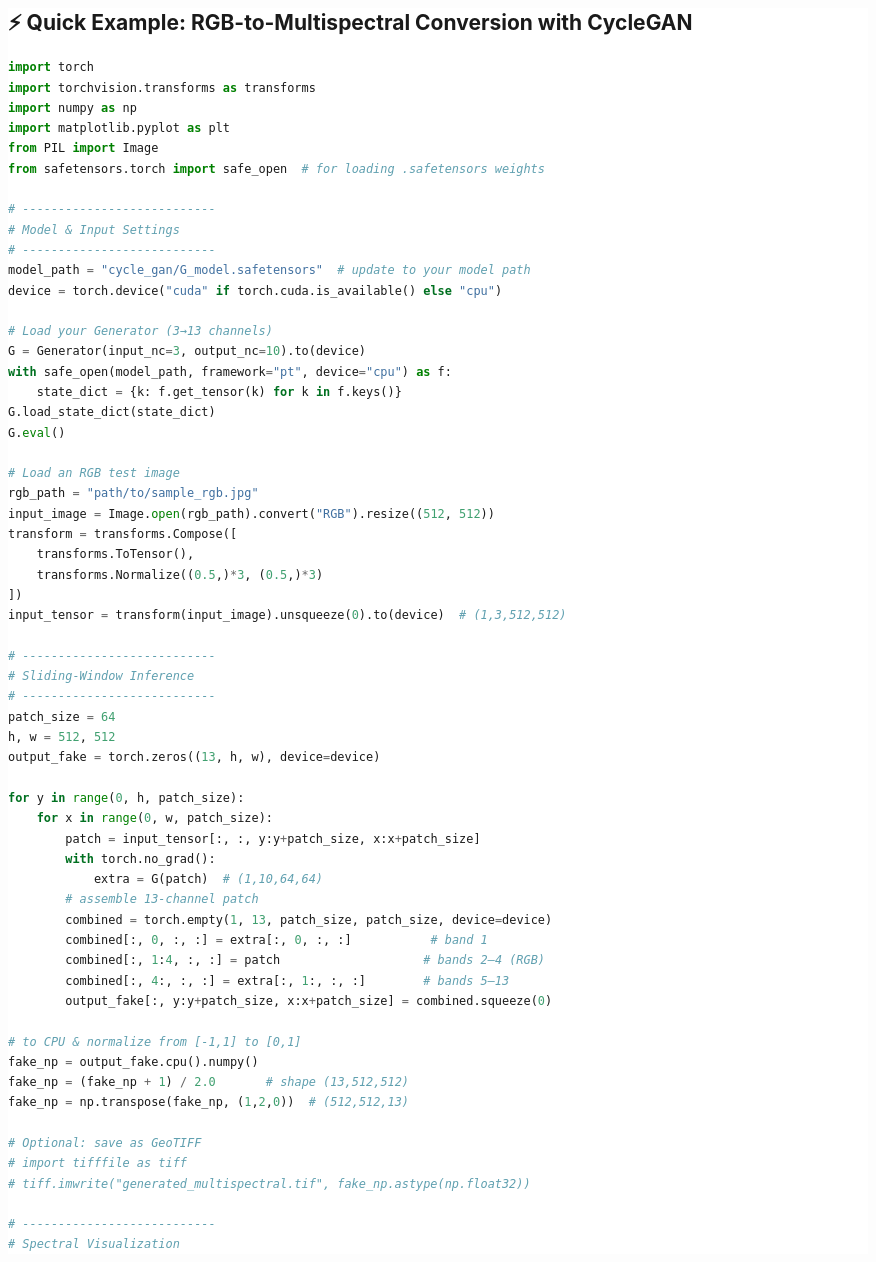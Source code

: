 ## ⚡ Quick Example: RGB-to-Multispectral Conversion with CycleGAN

```python
import torch
import torchvision.transforms as transforms
import numpy as np
import matplotlib.pyplot as plt
from PIL import Image
from safetensors.torch import safe_open  # for loading .safetensors weights

# ---------------------------
# Model & Input Settings
# ---------------------------
model_path = "cycle_gan/G_model.safetensors"  # update to your model path
device = torch.device("cuda" if torch.cuda.is_available() else "cpu")

# Load your Generator (3→13 channels)
G = Generator(input_nc=3, output_nc=10).to(device)
with safe_open(model_path, framework="pt", device="cpu") as f:
    state_dict = {k: f.get_tensor(k) for k in f.keys()}
G.load_state_dict(state_dict)
G.eval()

# Load an RGB test image
rgb_path = "path/to/sample_rgb.jpg"
input_image = Image.open(rgb_path).convert("RGB").resize((512, 512))
transform = transforms.Compose([
    transforms.ToTensor(),
    transforms.Normalize((0.5,)*3, (0.5,)*3)
])
input_tensor = transform(input_image).unsqueeze(0).to(device)  # (1,3,512,512)

# ---------------------------
# Sliding-Window Inference
# ---------------------------
patch_size = 64
h, w = 512, 512
output_fake = torch.zeros((13, h, w), device=device)

for y in range(0, h, patch_size):
    for x in range(0, w, patch_size):
        patch = input_tensor[:, :, y:y+patch_size, x:x+patch_size]
        with torch.no_grad():
            extra = G(patch)  # (1,10,64,64)
        # assemble 13-channel patch
        combined = torch.empty(1, 13, patch_size, patch_size, device=device)
        combined[:, 0, :, :] = extra[:, 0, :, :]           # band 1
        combined[:, 1:4, :, :] = patch                    # bands 2–4 (RGB)
        combined[:, 4:, :, :] = extra[:, 1:, :, :]        # bands 5–13
        output_fake[:, y:y+patch_size, x:x+patch_size] = combined.squeeze(0)

# to CPU & normalize from [-1,1] to [0,1]
fake_np = output_fake.cpu().numpy()
fake_np = (fake_np + 1) / 2.0       # shape (13,512,512)
fake_np = np.transpose(fake_np, (1,2,0))  # (512,512,13)

# Optional: save as GeoTIFF
# import tifffile as tiff
# tiff.imwrite("generated_multispectral.tif", fake_np.astype(np.float32))

# ---------------------------
# Spectral Visualization
```